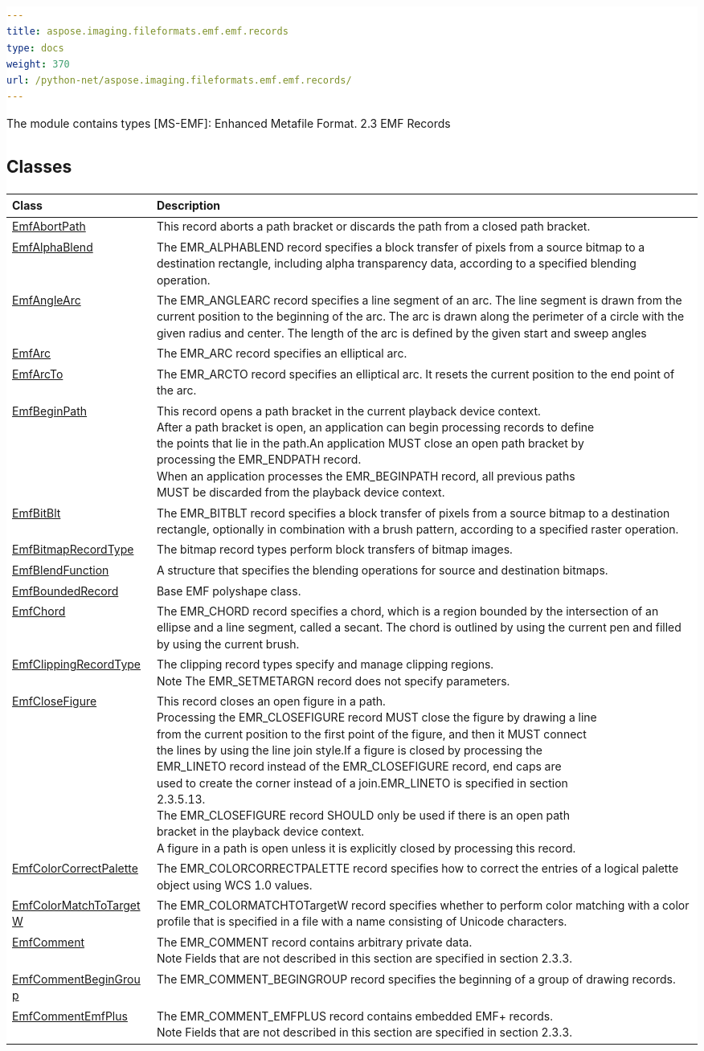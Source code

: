 ```yaml
---
title: aspose.imaging.fileformats.emf.emf.records
type: docs
weight: 370
url: /python-net/aspose.imaging.fileformats.emf.emf.records/
---
```



The module contains types [MS-EMF]: Enhanced Metafile Format. 2.3 EMF Records

## **Classes**
| **Class** | **Description** |
| :- | :- |
| [EmfAbortPath](/imaging/python-net/aspose.imaging.fileformats.emf.emf.records/emfabortpath/) | This record aborts a path bracket or discards the path from a closed path bracket. |
| [EmfAlphaBlend](/imaging/python-net/aspose.imaging.fileformats.emf.emf.records/emfalphablend/) | The EMR_ALPHABLEND record specifies a block transfer of pixels from a source bitmap to a <br/>            destination rectangle, including alpha transparency data, according to a specified blending operation. |
| [EmfAngleArc](/imaging/python-net/aspose.imaging.fileformats.emf.emf.records/emfanglearc/) | The EMR_ANGLEARC record specifies a line segment of an arc. The line segment is drawn from the <br/>            current position to the beginning of the arc. The arc is drawn along the perimeter of a circle with the <br/>            given radius and center. The length of the arc is defined by the given start and sweep angles |
| [EmfArc](/imaging/python-net/aspose.imaging.fileformats.emf.emf.records/emfarc/) | The EMR_ARC record specifies an elliptical arc. |
| [EmfArcTo](/imaging/python-net/aspose.imaging.fileformats.emf.emf.records/emfarcto/) | The EMR_ARCTO record specifies an elliptical arc. It resets the current position to the end point of the arc. |
| [EmfBeginPath](/imaging/python-net/aspose.imaging.fileformats.emf.emf.records/emfbeginpath/) | This record opens a path bracket in the current playback device context.<br/>            After a path bracket is open, an application can begin processing records to define<br/>            the points that lie in the path.An application MUST close an open path bracket by<br/>            processing the EMR_ENDPATH record.<br/>            When an application processes the EMR_BEGINPATH record, all previous paths<br/>            MUST be discarded from the playback device context. |
| [EmfBitBlt](/imaging/python-net/aspose.imaging.fileformats.emf.emf.records/emfbitblt/) | The EMR_BITBLT record specifies a block transfer of pixels from a source bitmap to a destination <br/>            rectangle, optionally in combination with a brush pattern, according to a specified raster operation. |
| [EmfBitmapRecordType](/imaging/python-net/aspose.imaging.fileformats.emf.emf.records/emfbitmaprecordtype/) | The bitmap record types perform block transfers of bitmap images. |
| [EmfBlendFunction](/imaging/python-net/aspose.imaging.fileformats.emf.emf.records/emfblendfunction/) | A structure that specifies the blending operations for source and destination bitmaps. |
| [EmfBoundedRecord](/imaging/python-net/aspose.imaging.fileformats.emf.emf.records/emfboundedrecord/) | Base EMF polyshape class. |
| [EmfChord](/imaging/python-net/aspose.imaging.fileformats.emf.emf.records/emfchord/) | The EMR_CHORD record specifies a chord, which is a region bounded by the intersection of an <br/>            ellipse and a line segment, called a secant. The chord is outlined by using the current pen and filled <br/>            by using the current brush. |
| [EmfClippingRecordType](/imaging/python-net/aspose.imaging.fileformats.emf.emf.records/emfclippingrecordtype/) | The clipping record types specify and manage clipping regions. <br/>            Note  The EMR_SETMETARGN record does not specify parameters. |
| [EmfCloseFigure](/imaging/python-net/aspose.imaging.fileformats.emf.emf.records/emfclosefigure/) | This record closes an open figure in a path.<br/>            Processing the EMR_CLOSEFIGURE record MUST close the figure by drawing a line<br/>            from the current position to the first point of the figure, and then it MUST connect<br/>            the lines by using the line join style.If a figure is closed by processing the<br/>            EMR_LINETO record instead of the EMR_CLOSEFIGURE record, end caps are<br/>            used to create the corner instead of a join.EMR_LINETO is specified in section<br/>            2.3.5.13.<br/>            The EMR_CLOSEFIGURE record SHOULD only be used if there is an open path<br/>            bracket in the playback device context.<br/>            A figure in a path is open unless it is explicitly closed by processing this record. |
| [EmfColorCorrectPalette](/imaging/python-net/aspose.imaging.fileformats.emf.emf.records/emfcolorcorrectpalette/) | The EMR_COLORCORRECTPALETTE record specifies how to correct the entries of a logical palette<br/>            object using WCS 1.0 values. |
| [EmfColorMatchToTargetW](/imaging/python-net/aspose.imaging.fileformats.emf.emf.records/emfcolormatchtotargetw/) | The EMR_COLORMATCHTOTargetW record specifies whether to perform color matching with a color<br/>            profile that is specified in a file with a name consisting of Unicode characters. |
| [EmfComment](/imaging/python-net/aspose.imaging.fileformats.emf.emf.records/emfcomment/) | The EMR_COMMENT record contains arbitrary private data.<br/>            Note  Fields that are not described in this section are specified in section 2.3.3. |
| [EmfCommentBeginGroup](/imaging/python-net/aspose.imaging.fileformats.emf.emf.records/emfcommentbegingroup/) | The EMR_COMMENT_BEGINGROUP record specifies the beginning of a group of drawing records. |
| [EmfCommentEmfPlus](/imaging/python-net/aspose.imaging.fileformats.emf.emf.records/emfcommentemfplus/) | The EMR_COMMENT_EMFPLUS record contains embedded EMF+ records. <br/>            Note  Fields that are not described in this section are specified in section 2.3.3. |